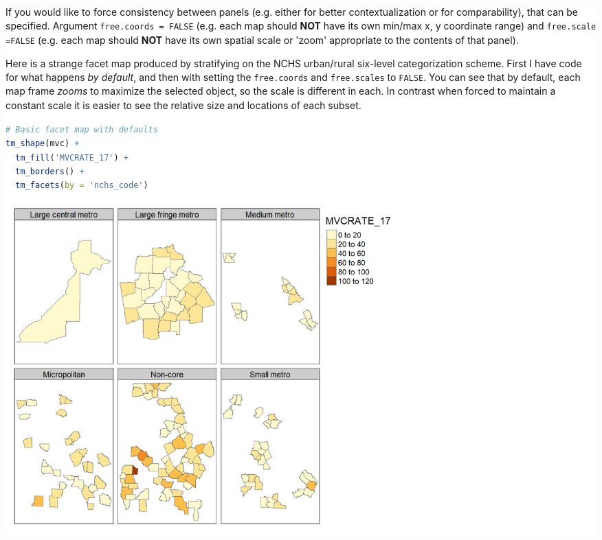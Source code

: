 If you would like to force consistency between panels (e.g. either for better contextualization or for comparability), that can be specified. Argument `free.coords = FALSE` (e.g. each map should **NOT** have its own min/max x, y coordinate range) and  `free.scale=FALSE` (e.g. each map should **NOT** have its own spatial scale or 'zoom' appropriate to the contents of that panel). 

Here is a strange facet map produced by stratifying on the NCHS urban/rural six-level categorization scheme. First I have code for what happens *by default*, and then with setting the `free.coords` and `free.scales` to `FALSE`.  You can see that by default, each map frame *zooms* to maximize the selected object, so the scale is different in each. In contrast when forced to maintain a constant scale it is easier to see the relative size and locations of each subset. 



```r
# Basic facet map with defaults
tm_shape(mvc) +
  tm_fill('MVCRATE_17') +
  tm_borders() +
  tm_facets(by = 'nchs_code')
```

<img src="86-intro-tmap_files/figure-html/unnamed-chunk-23-1.png" width="672" />
